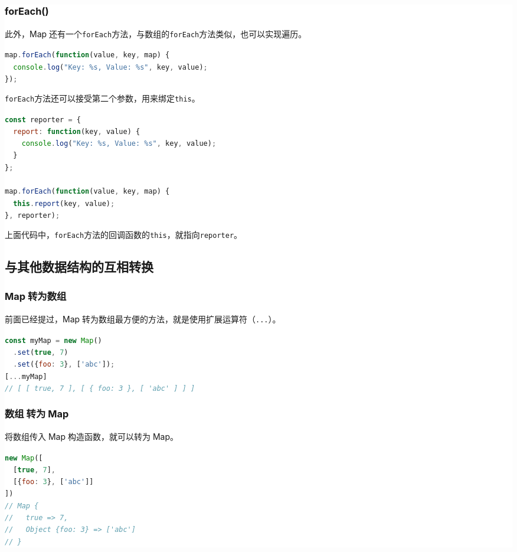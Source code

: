 ### forEach()

此外，Map 还有一个`forEach`方法，与数组的`forEach`方法类似，也可以实现遍历。

```javascript
map.forEach(function(value, key, map) {
  console.log("Key: %s, Value: %s", key, value);
});
```

`forEach`方法还可以接受第二个参数，用来绑定`this`。

```javascript
const reporter = {
  report: function(key, value) {
    console.log("Key: %s, Value: %s", key, value);
  }
};

map.forEach(function(value, key, map) {
  this.report(key, value);
}, reporter);
```

上面代码中，`forEach`方法的回调函数的`this`，就指向`reporter`。

## 与其他数据结构的互相转换

### **Map 转为数组**

前面已经提过，Map 转为数组最方便的方法，就是使用扩展运算符（`...`）。

```javascript
const myMap = new Map()
  .set(true, 7)
  .set({foo: 3}, ['abc']);
[...myMap]
// [ [ true, 7 ], [ { foo: 3 }, [ 'abc' ] ] ]
```

### **数组 转为 Map**

将数组传入 Map 构造函数，就可以转为 Map。

```javascript
new Map([
  [true, 7],
  [{foo: 3}, ['abc']]
])
// Map {
//   true => 7,
//   Object {foo: 3} => ['abc']
// }
```

